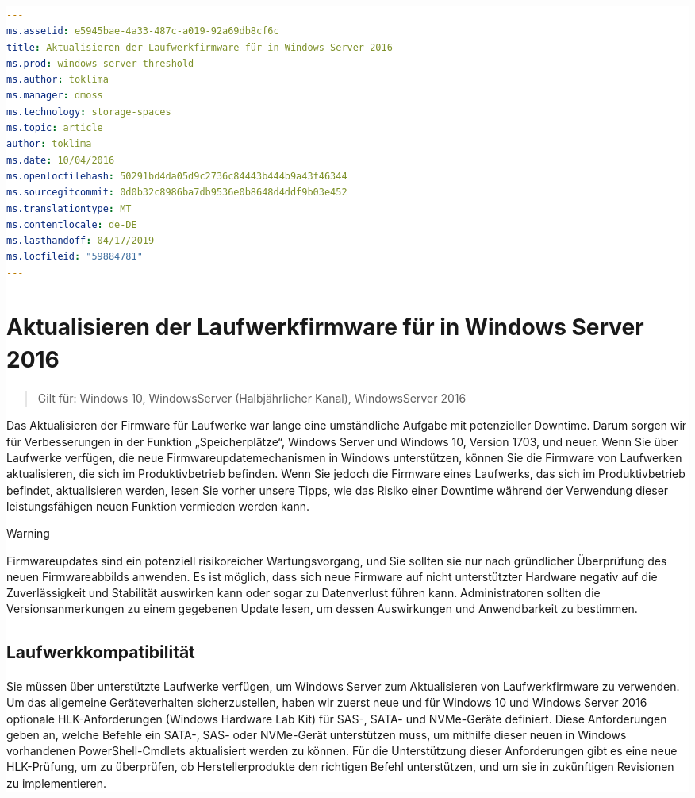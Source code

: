 ```yaml
---
ms.assetid: e5945bae-4a33-487c-a019-92a69db8cf6c
title: Aktualisieren der Laufwerkfirmware für in Windows Server 2016
ms.prod: windows-server-threshold
ms.author: toklima
ms.manager: dmoss
ms.technology: storage-spaces
ms.topic: article
author: toklima
ms.date: 10/04/2016
ms.openlocfilehash: 50291bd4da05d9c2736c84443b444b9a43f46344
ms.sourcegitcommit: 0d0b32c8986ba7db9536e0b8648d4ddf9b03e452
ms.translationtype: MT
ms.contentlocale: de-DE
ms.lasthandoff: 04/17/2019
ms.locfileid: "59884781"
---
```

# <a name="updating-drive-firmware-in-windows-server-2016"></a>Aktualisieren der Laufwerkfirmware für in Windows Server 2016
>Gilt für: Windows 10, WindowsServer (Halbjährlicher Kanal), WindowsServer 2016

Das Aktualisieren der Firmware für Laufwerke war lange eine umständliche Aufgabe mit potenzieller Downtime. Darum sorgen wir für Verbesserungen in der Funktion „Speicherplätze“, Windows Server und Windows 10, Version 1703, und neuer. Wenn Sie über Laufwerke verfügen, die neue Firmwareupdatemechanismen in Windows unterstützen, können Sie die Firmware von Laufwerken aktualisieren, die sich im Produktivbetrieb befinden. Wenn Sie jedoch die Firmware eines Laufwerks, das sich im Produktivbetrieb befindet, aktualisieren werden, lesen Sie vorher unsere Tipps, wie das Risiko einer Downtime während der Verwendung dieser leistungsfähigen neuen Funktion vermieden werden kann.

  > [!Warning]
  > Firmwareupdates sind ein potenziell risikoreicher Wartungsvorgang, und Sie sollten sie nur nach gründlicher Überprüfung des neuen Firmwareabbilds anwenden. Es ist möglich, dass sich neue Firmware auf nicht unterstützter Hardware negativ auf die Zuverlässigkeit und Stabilität auswirken kann oder sogar zu Datenverlust führen kann. Administratoren sollten die Versionsanmerkungen zu einem gegebenen Update lesen, um dessen Auswirkungen und Anwendbarkeit zu bestimmen.

## <a name="drive-compatibility"></a>Laufwerkkompatibilität

Sie müssen über unterstützte Laufwerke verfügen, um Windows Server zum Aktualisieren von Laufwerkfirmware zu verwenden. Um das allgemeine Geräteverhalten sicherzustellen, haben wir zuerst neue und für Windows 10 und Windows Server 2016 optionale HLK-Anforderungen (Windows Hardware Lab Kit) für SAS-, SATA- und NVMe-Geräte definiert. Diese Anforderungen geben an, welche Befehle ein SATA-, SAS- oder NVMe-Gerät unterstützen muss, um mithilfe dieser neuen in Windows vorhandenen PowerShell-Cmdlets aktualisiert werden zu können. Für die Unterstützung dieser Anforderungen gibt es eine neue HLK-Prüfung, um zu überprüfen, ob Herstellerprodukte den richtigen Befehl unterstützen, und um sie in zukünftigen Revisionen zu implementieren. 
